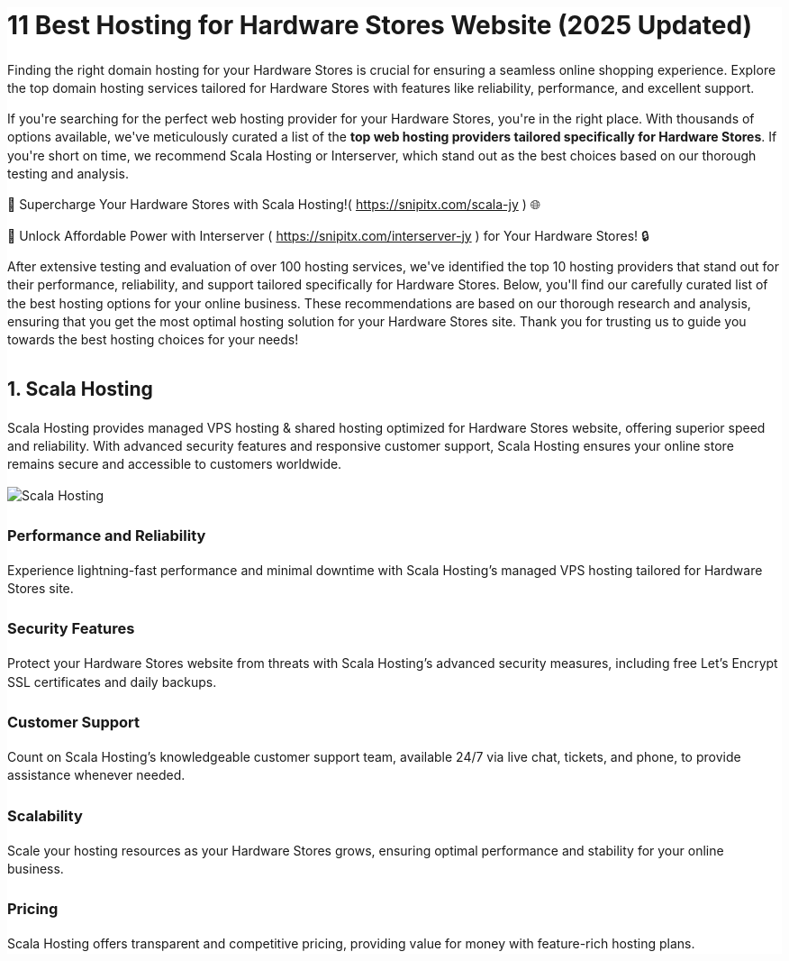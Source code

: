 # 11 Best Hosting for Hardware Stores Website (2025 Updated)

Finding the right domain hosting for your Hardware Stores is crucial for ensuring a seamless online shopping experience. Explore the top domain hosting services tailored for Hardware Stores with features like reliability, performance, and excellent support.

If you're searching for the perfect web hosting provider for your Hardware Stores, you're in the right place. With thousands of options available, we've meticulously curated a list of the **top web hosting providers tailored specifically for Hardware Stores**. If you're short on time, we recommend Scala Hosting or Interserver, which stand out as the best choices based on our thorough testing and analysis.

🚀 Supercharge Your Hardware Stores with Scala Hosting!( https://snipitx.com/scala-jy ) 🌐 

💸 Unlock Affordable Power with Interserver ( https://snipitx.com/interserver-jy ) for Your Hardware Stores! 🔒

After extensive testing and evaluation of over 100 hosting services, we've identified the top 10 hosting providers that stand out for their performance, reliability, and support tailored specifically for Hardware Stores. Below, you'll find our carefully curated list of the best hosting options for your online business. These recommendations are based on our thorough research and analysis, ensuring that you get the most optimal hosting solution for your Hardware Stores site. Thank you for trusting us to guide you towards the best hosting choices for your needs!

## 1. Scala Hosting

Scala Hosting provides managed VPS hosting & shared hosting optimized for Hardware Stores website, offering superior speed and reliability. With advanced security features and responsive customer support, Scala Hosting ensures your online store remains secure and accessible to customers worldwide.

![Scala Hosting](https://i.imgur.com/uJ5JIK3.png "Scala Web Hosting")

### Performance and Reliability
Experience lightning-fast performance and minimal downtime with Scala Hosting’s managed VPS hosting tailored for Hardware Stores site.

### Security Features
Protect your Hardware Stores website from threats with Scala Hosting’s advanced security measures, including free Let’s Encrypt SSL certificates and daily backups.

### Customer Support
Count on Scala Hosting’s knowledgeable customer support team, available 24/7 via live chat, tickets, and phone, to provide assistance whenever needed.

### Scalability
Scale your hosting resources as your Hardware Stores grows, ensuring optimal performance and stability for your online business.

### Pricing
Scala Hosting offers transparent and competitive pricing, providing value for money with feature-rich hosting plans.
